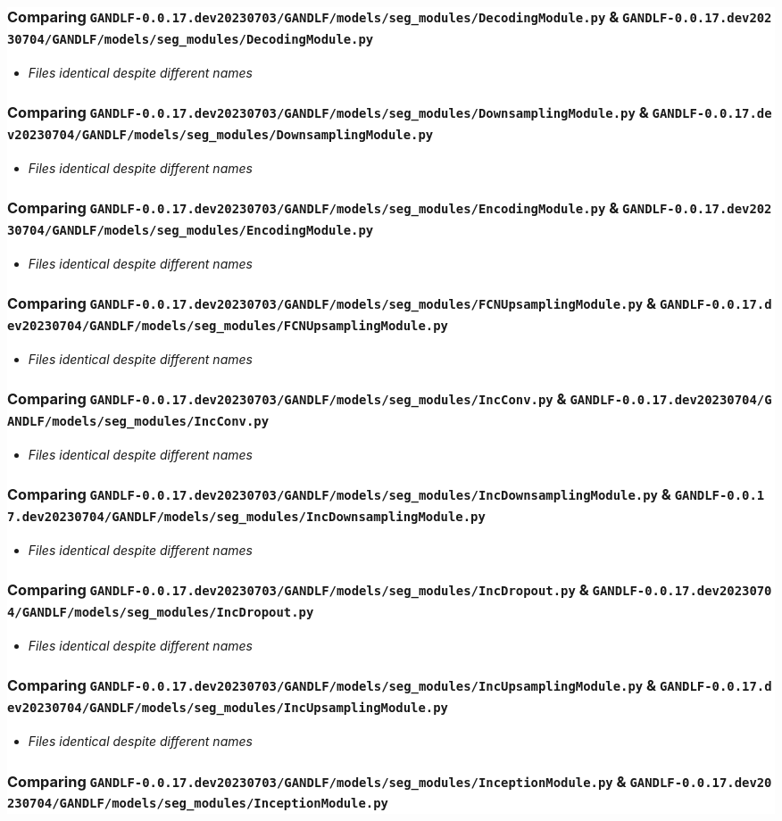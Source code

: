 ### Comparing `GANDLF-0.0.17.dev20230703/GANDLF/models/seg_modules/DecodingModule.py` & `GANDLF-0.0.17.dev20230704/GANDLF/models/seg_modules/DecodingModule.py`

 * *Files identical despite different names*

### Comparing `GANDLF-0.0.17.dev20230703/GANDLF/models/seg_modules/DownsamplingModule.py` & `GANDLF-0.0.17.dev20230704/GANDLF/models/seg_modules/DownsamplingModule.py`

 * *Files identical despite different names*

### Comparing `GANDLF-0.0.17.dev20230703/GANDLF/models/seg_modules/EncodingModule.py` & `GANDLF-0.0.17.dev20230704/GANDLF/models/seg_modules/EncodingModule.py`

 * *Files identical despite different names*

### Comparing `GANDLF-0.0.17.dev20230703/GANDLF/models/seg_modules/FCNUpsamplingModule.py` & `GANDLF-0.0.17.dev20230704/GANDLF/models/seg_modules/FCNUpsamplingModule.py`

 * *Files identical despite different names*

### Comparing `GANDLF-0.0.17.dev20230703/GANDLF/models/seg_modules/IncConv.py` & `GANDLF-0.0.17.dev20230704/GANDLF/models/seg_modules/IncConv.py`

 * *Files identical despite different names*

### Comparing `GANDLF-0.0.17.dev20230703/GANDLF/models/seg_modules/IncDownsamplingModule.py` & `GANDLF-0.0.17.dev20230704/GANDLF/models/seg_modules/IncDownsamplingModule.py`

 * *Files identical despite different names*

### Comparing `GANDLF-0.0.17.dev20230703/GANDLF/models/seg_modules/IncDropout.py` & `GANDLF-0.0.17.dev20230704/GANDLF/models/seg_modules/IncDropout.py`

 * *Files identical despite different names*

### Comparing `GANDLF-0.0.17.dev20230703/GANDLF/models/seg_modules/IncUpsamplingModule.py` & `GANDLF-0.0.17.dev20230704/GANDLF/models/seg_modules/IncUpsamplingModule.py`

 * *Files identical despite different names*

### Comparing `GANDLF-0.0.17.dev20230703/GANDLF/models/seg_modules/InceptionModule.py` & `GANDLF-0.0.17.dev20230704/GANDLF/models/seg_modules/InceptionModule.py`
